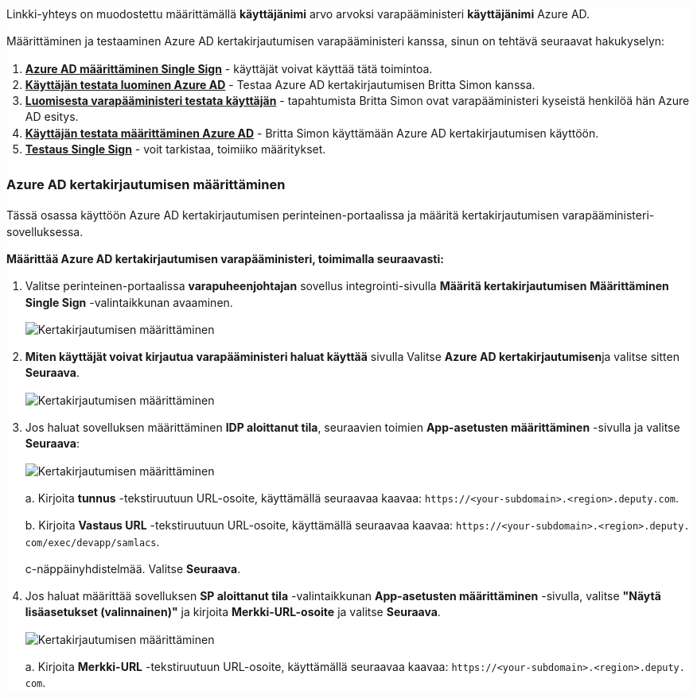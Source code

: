 Linkki-yhteys on muodostettu määrittämällä **käyttäjänimi** arvo arvoksi varapääministeri **käyttäjänimi** Azure AD.

Määrittäminen ja testaaminen Azure AD kertakirjautumisen varapääministeri kanssa, sinun on tehtävä seuraavat hakukyselyn:

1. **[Azure AD määrittäminen Single Sign](#configuring-azure-ad-single-single-sign-on)** - käyttäjät voivat käyttää tätä toimintoa.
2. **[Käyttäjän testata luominen Azure AD](#creating-an-azure-ad-test-user)** - Testaa Azure AD kertakirjautumisen Britta Simon kanssa.
3. **[Luomisesta varapääministeri testata käyttäjän](#creating-a-deputy-test-user)** - tapahtumista Britta Simon ovat varapääministeri kyseistä henkilöä hän Azure AD esitys.
4. **[Käyttäjän testata määrittäminen Azure AD](#assigning-the-azure-ad-test-user)** - Britta Simon käyttämään Azure AD kertakirjautumisen käyttöön.
5. **[Testaus Single Sign](#testing-single-sign-on)** - voit tarkistaa, toimiiko määritykset.

### <a name="configuring-azure-ad-single-sign-on"></a>Azure AD kertakirjautumisen määrittäminen

Tässä osassa käyttöön Azure AD kertakirjautumisen perinteinen-portaalissa ja määritä kertakirjautumisen varapääministeri-sovelluksessa.

**Määrittää Azure AD kertakirjautumisen varapääministeri, toimimalla seuraavasti:**

1. Valitse perinteinen-portaalissa **varapuheenjohtajan** sovellus integrointi-sivulla **Määritä kertakirjautumisen** **Määrittäminen Single Sign** -valintaikkunan avaaminen.
     
    ![Kertakirjautumisen määrittäminen][6] 

2. **Miten käyttäjät voivat kirjautua varapääministeri haluat käyttää** sivulla Valitse **Azure AD kertakirjautumisen**ja valitse sitten **Seuraava**.
    
    ![Kertakirjautumisen määrittäminen](./media/active-directory-saas-deputy-tutorial/tutorial_deputy_03.png)

3. Jos haluat sovelluksen määrittäminen **IDP aloittanut tila**, seuraavien toimien **App-asetusten määrittäminen** -sivulla ja valitse **Seuraava**:

    ![Kertakirjautumisen määrittäminen](./media/active-directory-saas-deputy-tutorial/tutorial_deputy_04.png)

    a. Kirjoita **tunnus** -tekstiruutuun URL-osoite, käyttämällä seuraavaa kaavaa: `https://<your-subdomain>.<region>.deputy.com`.

    b. Kirjoita **Vastaus URL** -tekstiruutuun URL-osoite, käyttämällä seuraavaa kaavaa: `https://<your-subdomain>.<region>.deputy.com/exec/devapp/samlacs`.

    c-näppäinyhdistelmää. Valitse **Seuraava**.

4. Jos haluat määrittää sovelluksen **SP aloittanut tila** -valintaikkunan **App-asetusten määrittäminen** -sivulla, valitse **"Näytä lisäasetukset (valinnainen)"** ja kirjoita **Merkki-URL-osoite** ja valitse **Seuraava**.

    ![Kertakirjautumisen määrittäminen](./media/active-directory-saas-deputy-tutorial/tutorial_deputy_05.png)

    a. Kirjoita **Merkki-URL** -tekstiruutuun URL-osoite, käyttämällä seuraavaa kaavaa: `https://<your-subdomain>.<region>.deputy.com`.


[1]: ./media/active-directory-saas-deputy-tutorial/tutorial_general_01.png
[2]: ./media/active-directory-saas-deputy-tutorial/tutorial_general_02.png
[3]: ./media/active-directory-saas-deputy-tutorial/tutorial_general_03.png
[4]: ./media/active-directory-saas-deputy-tutorial/tutorial_general_04.png
[6]: ./media/active-directory-saas-deputy-tutorial/tutorial_general_05.png
[10]: ./media/active-directory-saas-deputy-tutorial/tutorial_general_06.png
[11]: ./media/active-directory-saas-deputy-tutorial/tutorial_general_07.png
[20]: ./media/active-directory-saas-deputy-tutorial/tutorial_general_100.png
[200]: ./media/active-directory-saas-deputy-tutorial/tutorial_general_200.png
[201]: ./media/active-directory-saas-deputy-tutorial/tutorial_general_201.png
[203]: ./media/active-directory-saas-deputy-tutorial/tutorial_general_203.png
[204]: ./media/active-directory-saas-deputy-tutorial/tutorial_general_204.png
[205]: ./media/active-directory-saas-deputy-tutorial/tutorial_general_205.png